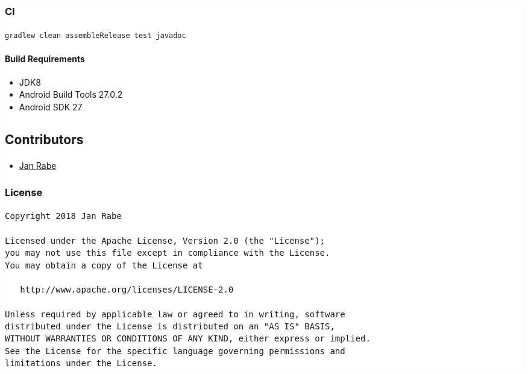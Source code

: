 ### CI

    gradlew clean assembleRelease test javadoc

#### Build Requirements

- JDK8
- Android Build Tools 27.0.2
- Android SDK 27

## Contributors

- [Jan Rabe](jan.rabe@kibotu.net)

### License

<pre>
Copyright 2018 Jan Rabe

Licensed under the Apache License, Version 2.0 (the "License");
you may not use this file except in compliance with the License.
You may obtain a copy of the License at

   http://www.apache.org/licenses/LICENSE-2.0

Unless required by applicable law or agreed to in writing, software
distributed under the License is distributed on an "AS IS" BASIS,
WITHOUT WARRANTIES OR CONDITIONS OF ANY KIND, either express or implied.
See the License for the specific language governing permissions and
limitations under the License.
</pre>

